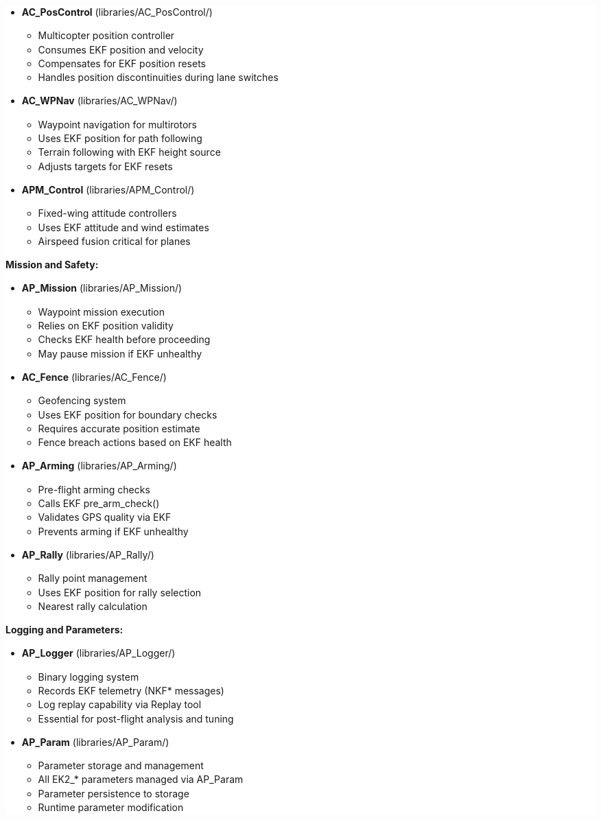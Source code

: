 - **AC_PosControl** (libraries/AC_PosControl/)
  - Multicopter position controller
  - Consumes EKF position and velocity
  - Compensates for EKF position resets
  - Handles position discontinuities during lane switches

- **AC_WPNav** (libraries/AC_WPNav/)
  - Waypoint navigation for multirotors
  - Uses EKF position for path following
  - Terrain following with EKF height source
  - Adjusts targets for EKF resets

- **APM_Control** (libraries/APM_Control/)
  - Fixed-wing attitude controllers
  - Uses EKF attitude and wind estimates
  - Airspeed fusion critical for planes

**Mission and Safety:**

- **AP_Mission** (libraries/AP_Mission/)
  - Waypoint mission execution
  - Relies on EKF position validity
  - Checks EKF health before proceeding
  - May pause mission if EKF unhealthy

- **AC_Fence** (libraries/AC_Fence/)
  - Geofencing system
  - Uses EKF position for boundary checks
  - Requires accurate position estimate
  - Fence breach actions based on EKF health

- **AP_Arming** (libraries/AP_Arming/)
  - Pre-flight arming checks
  - Calls EKF pre_arm_check()
  - Validates GPS quality via EKF
  - Prevents arming if EKF unhealthy

- **AP_Rally** (libraries/AP_Rally/)
  - Rally point management
  - Uses EKF position for rally selection
  - Nearest rally calculation

**Logging and Parameters:**

- **AP_Logger** (libraries/AP_Logger/)
  - Binary logging system
  - Records EKF telemetry (NKF* messages)
  - Log replay capability via Replay tool
  - Essential for post-flight analysis and tuning

- **AP_Param** (libraries/AP_Param/)
  - Parameter storage and management
  - All EK2_* parameters managed via AP_Param
  - Parameter persistence to storage
  - Runtime parameter modification
